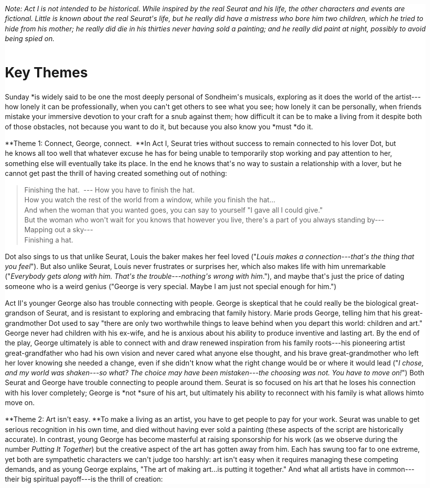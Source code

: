 *Note: Act I is not intended to be historical. While inspired by the real Seurat and his life, the other characters and events are fictional. Little is known about the real Seurat's life, but he really did have a mistress who bore him two children, which he tried to hide from his mother; he really did die in his thirties never having sold a painting; and he really did paint at night, possibly to avoid being spied on.*

# Key Themes



Sunday *is widely said to be one the most deeply personal of Sondheim's musicals, exploring as it does the world of the artist---how lonely it can be professionally, when you can't get others to see what you see; how lonely it can be personally, when friends mistake your immersive devotion to your craft for a snub against them; how difficult it can be to make a living from it despite both of those obstacles, not because you want to do it, but because you also know you *must *do it.

**Theme 1: Connect, George, connect.  **In Act I, Seurat tries without success to remain connected to his lover Dot, but he knows all too well that whatever excuse he has for being unable to temporarily stop working and pay attention to her, something else will eventually take its place. In the end he knows that's no way to sustain a relationship with a lover, but he cannot get past the thrill of having created something out of nothing:

> Finishing the hat.  --- How you have to finish the hat.<br/>
> How you watch the rest of the world from a window, while you finish the hat...<br/>
> And when the woman that you wanted goes, you can say to yourself "I gave all I could give."<br/>
> But the woman who won't wait for you knows that however you live, there's a part of you always standing by---<br/>
> Mapping out a sky---<br/>
> Finishing a hat.

Dot also sings to us that unlike Seurat, Louis the baker makes her feel loved ("*Louis makes a connection---that's the thing that you feel*"). But also unlike Seurat, Louis never frustrates or surprises her, which also makes life with him unremarkable ("*Everybody gets along with him. That's the trouble---nothing's wrong with him*."), and maybe that's just the price of dating someone who is a weird genius ("George is very special. Maybe I am just not special enough for him.")

Act II's younger George also has trouble connecting with people. George is skeptical that he could really be the biological great-grandson of Seurat, and is resistant to exploring and embracing that family history. Marie prods George, telling him that his great-grandmother Dot used to say "there are only two worthwhile things to leave behind when you depart this world: children and art." George never had children with his ex-wife, and he is anxious about his ability to produce inventive and lasting art. By the end of the play, George ultimately is able to connect with and draw renewed inspiration from his family roots---his pioneering artist great-grandfather who had his own vision and never cared what anyone else thought, and his brave great-grandmother who left her lover knowing she needed a change, even if she didn't know what the right change would be or where it would lead ("*I chose, and my world was shaken---so what? The choice may have been mistaken---the choosing was not. You have to move on!*") Both Seurat and George have trouble connecting to people around them. Seurat is so focused on his art that he loses his connection with his lover completely; George is *not *sure of his art, but ultimately his ability to reconnect with his family is what allows himto move on.

**Theme 2: Art isn't easy. **To make a living as an artist, you have to get people to pay for your work. Seurat was unable to get serious recognition in his own time, and died without having ever sold a painting (these aspects of the script are historically accurate). In contrast, young George has become masterful at raising sponsorship for his work (as we observe during the number *Putting It Together*) but the creative aspect of the art has gotten away from him. Each has swung too far to one extreme, yet both are sympathetic characters we can't judge too harshly: art isn't easy when it requires managing these competing demands, and as young George explains, "The art of making art...is putting it together." And what all artists have in common---their big spiritual payoff---is the thrill of creation:
